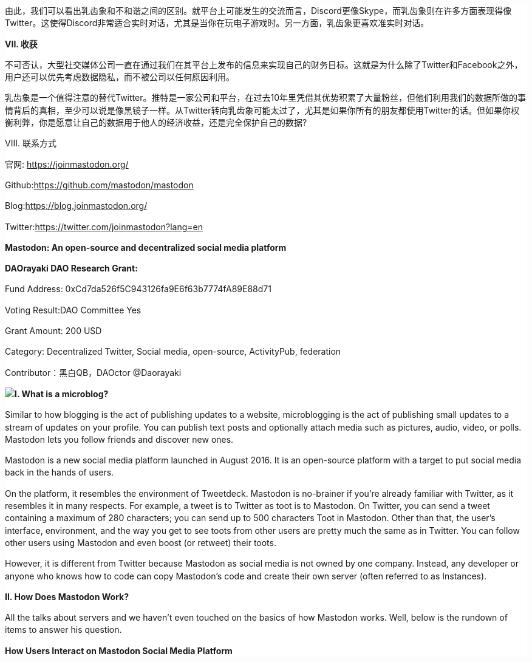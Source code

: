 由此，我们可以看出乳齿象和不和谐之间的区别。就平台上可能发生的交流而言，Discord更像Skype，而乳齿象则在许多方面表现得像Twitter。这使得Discord非常适合实时对话，尤其是当你在玩电子游戏时。另一方面，乳齿象更喜欢准实时对话。

****VII. 收获****

不可否认，大型社交媒体公司一直在通过我们在其平台上发布的信息来实现自己的财务目标。这就是为什么除了Twitter和Facebook之外，用户还可以优先考虑数据隐私，而不被公司以任何原因利用。

乳齿象是一个值得注意的替代Twitter。推特是一家公司和平台，在过去10年里凭借其优势积累了大量粉丝，但他们利用我们的数据所做的事情背后的真相，至少可以说是像黑镜子一样。从Twitter转向乳齿象可能太过了，尤其是如果你所有的朋友都使用Twitter的话。但如果你权衡利弊，你是愿意让自己的数据用于他人的经济收益，还是完全保护自己的数据?

VIII. 联系方式

官网: <https://joinmastodon.org/>

Github:<https://github.com/mastodon/mastodon>

Blog:<https://blog.joinmastodon.org/>

Twitter:<https://twitter.com/joinmastodon?lang=en>

****Mastodon: An open-source and decentralized social media platform****

****DAOrayaki DAO Research Grant:****

Fund Address: 0xCd7da526f5C943126fa9E6f63b7774fA89E88d71

Voting Result:DAO Committee Yes

Grant Amount: 200 USD

Category: Decentralized Twitter, Social media, open-source, ActivityPub, federation

Contributor：黑白QB，DAOctor @Daorayaki

![](http://daorayaki.org/content/images/2021/07/image-201.png)****I. What is a microblog?****

Similar to how blogging is the act of publishing updates to a website, microblogging is the act of publishing small updates to a stream of updates on your profile. You can publish text posts and optionally attach media such as pictures, audio, video, or polls. Mastodon lets you follow friends and discover new ones.

Mastodon is a new social media platform launched in August 2016. It is an open-source platform with a target to put social media back in the hands of users.

On the platform, it resembles the environment of Tweetdeck. Mastodon is no-brainer if you’re already familiar with Twitter, as it resembles it in many respects. For example, a tweet is to Twitter as toot is to Mastodon. On Twitter, you can send a tweet containing a maximum of 280 characters; you can send up to 500 characters Toot in Mastodon. Other than that, the user’s interface, environment, and the way you get to see toots from other users are pretty much the same as in Twitter. You can follow other users using Mastodon and even boost (or retweet) their toots.

However, it is different from Twitter because Mastodon as social media is not owned by one company. Instead, any developer or anyone who knows how to code can copy Mastodon’s code and create their own server (often referred to as Instances).

****II. How Does Mastodon Work?****

All the talks about servers and we haven’t even touched on the basics of how Mastodon works. Well, below is the rundown of items to answer his question.

****How Users Interact on Mastodon Social Media Platform****
